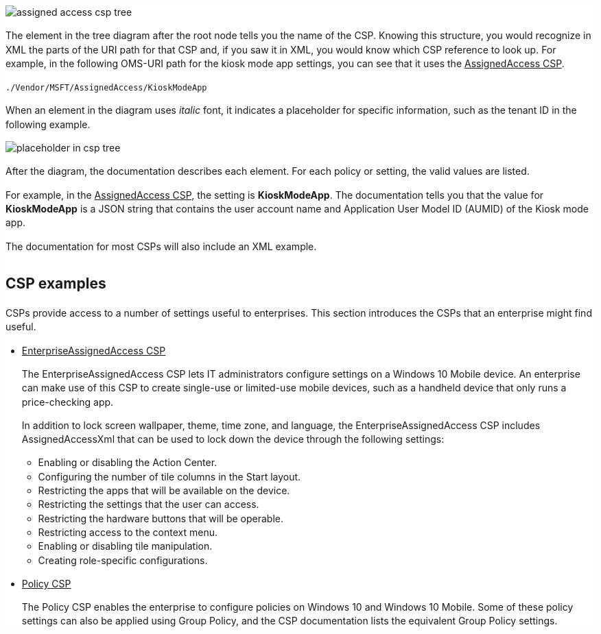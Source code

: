![assigned access csp tree](../images/provisioning-csp-assignedaccess.png)

The element in the tree diagram after the root node tells you the name of the CSP. Knowing this structure, you would recognize in XML the parts of the URI path for that CSP and, if you saw it in XML, you would know which CSP reference to look up. For example, in the following OMS-URI path for the kiosk mode app settings, you can see that it uses the [AssignedAccess CSP](https://go.microsoft.com/fwlink/p/?LinkID=626608).

```XML
./Vendor/MSFT/AssignedAccess/KioskModeApp
```

When an element in the diagram uses _italic_ font, it indicates a placeholder for specific information, such as the tenant ID in the following example.

![placeholder in csp tree](../images/csp-placeholder.png)

After the diagram, the documentation describes each element. For each policy or setting, the valid values are listed.

For example, in the [AssignedAccess CSP](https://go.microsoft.com/fwlink/p/?LinkID=626608), the setting is **KioskModeApp**. The documentation tells you that the value for **KioskModeApp** is a JSON string that contains the user account name and Application User Model ID (AUMID) of the Kiosk mode app.

The documentation for most CSPs will also include an XML example.

## CSP examples

CSPs provide access to a number of settings useful to enterprises. This section introduces the CSPs that an enterprise might find useful.

-   [EnterpriseAssignedAccess CSP](https://go.microsoft.com/fwlink/p/?LinkID=618601)

    The EnterpriseAssignedAccess CSP lets IT administrators configure settings on a Windows 10 Mobile device. An enterprise can make use of this CSP to create single-use or limited-use mobile devices, such as a handheld device that only runs a price-checking app.

    In addition to lock screen wallpaper, theme, time zone, and language, the EnterpriseAssignedAccess CSP includes AssignedAccessXml that can be used to lock down the device through the following settings:

    -   Enabling or disabling the Action Center.
    -   Configuring the number of tile columns in the Start layout.
    -   Restricting the apps that will be available on the device.
    -   Restricting the settings that the user can access.
    -   Restricting the hardware buttons that will be operable.
    -   Restricting access to the context menu.
    -   Enabling or disabling tile manipulation.
    -   Creating role-specific configurations.
    
-   [Policy CSP](https://go.microsoft.com/fwlink/p/?LinkID=623244)

    The Policy CSP enables the enterprise to configure policies on Windows 10 and Windows 10 Mobile. Some of these policy settings can also be applied using Group Policy, and the CSP documentation lists the equivalent Group Policy settings.
